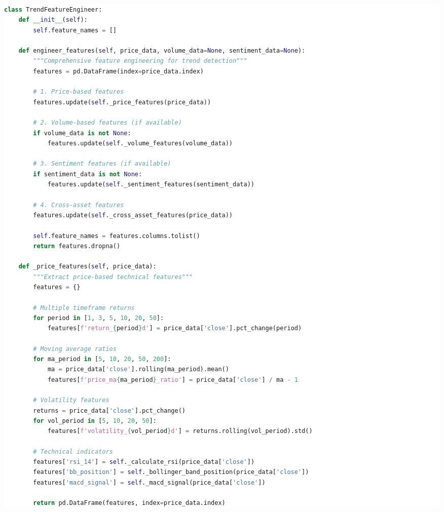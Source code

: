 ```python
class TrendFeatureEngineer:
    def __init__(self):
        self.feature_names = []
        
    def engineer_features(self, price_data, volume_data=None, sentiment_data=None):
        """Comprehensive feature engineering for trend detection"""
        features = pd.DataFrame(index=price_data.index)
        
        # 1. Price-based features
        features.update(self._price_features(price_data))
        
        # 2. Volume-based features (if available)
        if volume_data is not None:
            features.update(self._volume_features(volume_data))
        
        # 3. Sentiment features (if available)
        if sentiment_data is not None:
            features.update(self._sentiment_features(sentiment_data))
        
        # 4. Cross-asset features
        features.update(self._cross_asset_features(price_data))
        
        self.feature_names = features.columns.tolist()
        return features.dropna()
    
    def _price_features(self, price_data):
        """Extract price-based technical features"""
        features = {}
        
        # Multiple timeframe returns
        for period in [1, 3, 5, 10, 20, 50]:
            features[f'return_{period}d'] = price_data['close'].pct_change(period)
        
        # Moving average ratios
        for ma_period in [5, 10, 20, 50, 200]:
            ma = price_data['close'].rolling(ma_period).mean()
            features[f'price_ma{ma_period}_ratio'] = price_data['close'] / ma - 1
        
        # Volatility features
        returns = price_data['close'].pct_change()
        for vol_period in [5, 10, 20, 50]:
            features[f'volatility_{vol_period}d'] = returns.rolling(vol_period).std()
        
        # Technical indicators
        features['rsi_14'] = self._calculate_rsi(price_data['close'])
        features['bb_position'] = self._bollinger_band_position(price_data['close'])
        features['macd_signal'] = self._macd_signal(price_data['close'])
        
        return pd.DataFrame(features, index=price_data.index)
```
